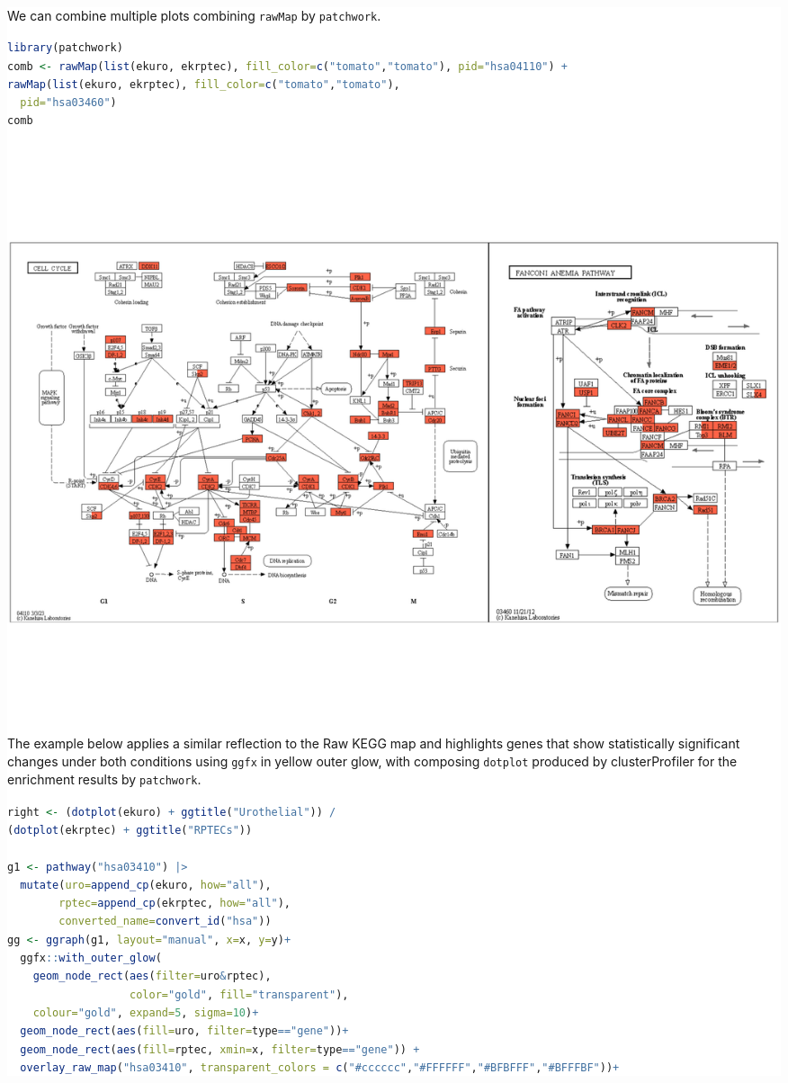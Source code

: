 We can combine multiple plots combining `rawMap` by `patchwork`.


``` r
library(patchwork)
comb <- rawMap(list(ekuro, ekrptec), fill_color=c("tomato","tomato"), pid="hsa04110") + 
rawMap(list(ekuro, ekrptec), fill_color=c("tomato","tomato"),
  pid="hsa03460")
comb
```

<img src="04-usecases_files/figure-html/multcp1_5-1.png" width="100%" style="display: block; margin: auto;" />

The example below applies a similar reflection to the Raw KEGG map and highlights genes that show statistically significant changes under both conditions using `ggfx` in yellow outer glow, with composing `dotplot` produced by clusterProfiler for the enrichment results by `patchwork`.


``` r
right <- (dotplot(ekuro) + ggtitle("Urothelial")) /
(dotplot(ekrptec) + ggtitle("RPTECs"))

g1 <- pathway("hsa03410") |>
  mutate(uro=append_cp(ekuro, how="all"),
        rptec=append_cp(ekrptec, how="all"),
        converted_name=convert_id("hsa"))
gg <- ggraph(g1, layout="manual", x=x, y=y)+
  ggfx::with_outer_glow(
    geom_node_rect(aes(filter=uro&rptec),
                   color="gold", fill="transparent"),
    colour="gold", expand=5, sigma=10)+
  geom_node_rect(aes(fill=uro, filter=type=="gene"))+
  geom_node_rect(aes(fill=rptec, xmin=x, filter=type=="gene")) +
  overlay_raw_map("hsa03410", transparent_colors = c("#cccccc","#FFFFFF","#BFBFFF","#BFFFBF"))+
```